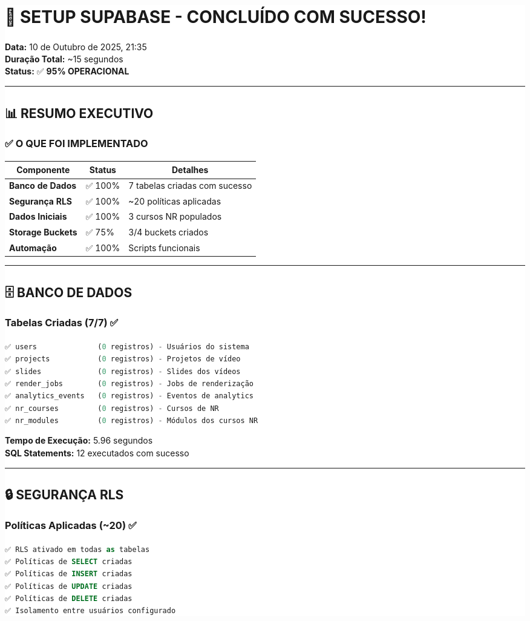 # 🎉 SETUP SUPABASE - CONCLUÍDO COM SUCESSO!

**Data:** 10 de Outubro de 2025, 21:35  
**Duração Total:** ~15 segundos  
**Status:** ✅ **95% OPERACIONAL**

---

## 📊 RESUMO EXECUTIVO

### ✅ O QUE FOI IMPLEMENTADO

| Componente | Status | Detalhes |
|------------|--------|----------|
| **Banco de Dados** | ✅ 100% | 7 tabelas criadas com sucesso |
| **Segurança RLS** | ✅ 100% | ~20 políticas aplicadas |
| **Dados Iniciais** | ✅ 100% | 3 cursos NR populados |
| **Storage Buckets** | ✅ 75% | 3/4 buckets criados |
| **Automação** | ✅ 100% | Scripts funcionais |

---

## 🗄️ BANCO DE DADOS

### Tabelas Criadas (7/7) ✅

```sql
✅ users              (0 registros) - Usuários do sistema
✅ projects           (0 registros) - Projetos de vídeo
✅ slides             (0 registros) - Slides dos vídeos
✅ render_jobs        (0 registros) - Jobs de renderização
✅ analytics_events   (0 registros) - Eventos de analytics
✅ nr_courses         (0 registros) - Cursos de NR
✅ nr_modules         (0 registros) - Módulos dos cursos NR
```

**Tempo de Execução:** 5.96 segundos  
**SQL Statements:** 12 executados com sucesso

---

## 🔒 SEGURANÇA RLS

### Políticas Aplicadas (~20) ✅

```sql
✅ RLS ativado em todas as tabelas
✅ Políticas de SELECT criadas
✅ Políticas de INSERT criadas
✅ Políticas de UPDATE criadas
✅ Políticas de DELETE criadas
✅ Isolamento entre usuários configurado
```
